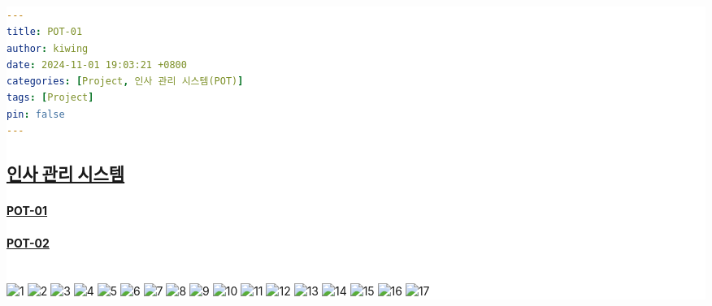 ```yaml
---
title: POT-01
author: kiwing
date: 2024-11-01 19:03:21 +0800
categories: [Project, 인사 관리 시스템(POT)]
tags: [Project]
pin: false
---
```

## [인사 관리 시스템](https://github.com/Ki-Wing/exodia-FE)

#### [POT-01](https://ki-wing.github.io/posts/pot1/)
#### [POT-02](https://ki-wing.github.io/posts/pot2/)

<br>

<img width="100%" alt="1" src="https://Ki-Wing.github.io/assets/img/project/pot/exodia_page-0001.jpg">

<img width="100%" alt="2" src="https://Ki-Wing.github.io/assets/img/project/pot/exodia_page-0002.jpg">

<img width="100%" alt="3" src="https://Ki-Wing.github.io/assets/img/project/pot/exodia_page-0003.jpg">

<img width="100%" alt="4" src="https://Ki-Wing.github.io/assets/img/project/pot/exodia_page-0004.jpg">

<img width="100%" alt="5" src="https://Ki-Wing.github.io/assets/img/project/pot/exodia_page-0005.jpg">

<img width="100%" alt="6" src="https://Ki-Wing.github.io/assets/img/project/pot/exodia_page-0006.jpg">

<img width="100%" alt="7" src="https://Ki-Wing.github.io/assets/img/project/pot/exodia_page-0007.jpg">

<img width="100%" alt="8" src="https://Ki-Wing.github.io/assets/img/project/pot/exodia_page-0008.jpg">

<img width="100%" alt="9" src="https://Ki-Wing.github.io/assets/img/project/pot/exodia_page-0009.jpg">

<img width="100%" alt="10" src="https://Ki-Wing.github.io/assets/img/project/pot/exodia_page-0010.jpg">

<img width="100%" alt="11" src="https://Ki-Wing.github.io/assets/img/project/pot/exodia_page-0011.jpg">

<img width="100%" alt="12" src="https://Ki-Wing.github.io/assets/img/project/pot/exodia_page-0012.jpg">

<img width="100%" alt="13" src="https://Ki-Wing.github.io/assets/img/project/pot/exodia_page-0013.jpg">

<img width="100%" alt="14" src="https://Ki-Wing.github.io/assets/img/project/pot/exodia_page-0014.jpg">

<img width="100%" alt="15" src="https://Ki-Wing.github.io/assets/img/project/pot/exodia_page-0015.jpg">

<img width="100%" alt="16" src="https://Ki-Wing.github.io/assets/img/project/pot/exodia_page-0016.jpg">

<img width="100%" alt="17" src="https://Ki-Wing.github.io/assets/img/project/pot/exodia_page-0017.jpg">

<br>

[nodejs]: https://nodejs.org/
[starter]: https://github.com/cotes2020/chirpy-starter
[pages-workflow-src]: https://docs.github.com/en/pages/getting-started-with-github-pages/configuring-a-publishing-source-for-your-github-pages-site#publishing-with-a-custom-github-actions-workflow
[latest-tag]: https://github.com/cotes2020/jekyll-theme-chirpy/tags
